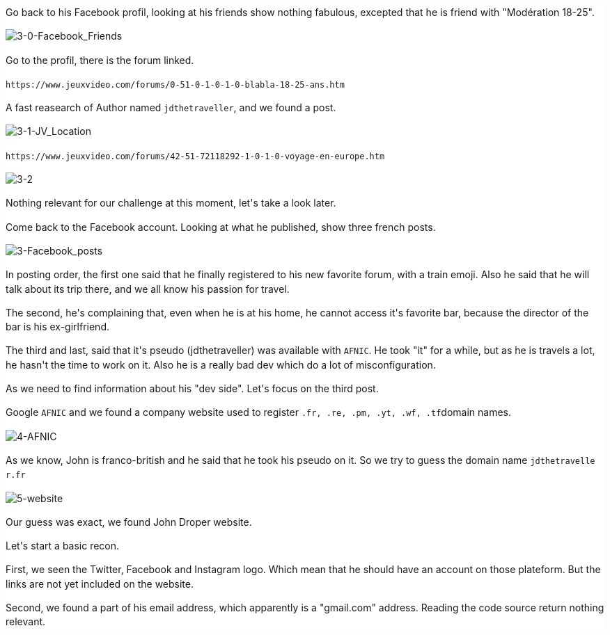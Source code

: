 Go back to his Facebook profil, looking at his friends show nothing fabulous, excepted that he is friend with "Modération 18-25".

![3-0-Facebook_Friends](https://github.com/V0lk3n/V0lk3n.github.io/assets/22322762/13faafa1-b13b-440e-a754-047cc20cff09)

Go to the profil, there is the forum linked.

```
https://www.jeuxvideo.com/forums/0-51-0-1-0-1-0-blabla-18-25-ans.htm
```

A fast reasearch of Author named ```jdthetraveller```, and we found a post.

![3-1-JV_Location](https://github.com/V0lk3n/V0lk3n.github.io/assets/22322762/e10221fd-e34c-4f4c-80bd-44544868fbfd)

```
https://www.jeuxvideo.com/forums/42-51-72118292-1-0-1-0-voyage-en-europe.htm
```

![3-2](https://github.com/V0lk3n/V0lk3n.github.io/assets/22322762/37fbbbe0-5615-4753-8949-025133f50613)

Nothing relevant for our challenge at this moment, let's take a look later.

Come back to the Facebook account. Looking at what he published, show three french posts.

![3-Facebook_posts](https://github.com/V0lk3n/V0lk3n.github.io/assets/22322762/e71f9b9c-2aa0-4ff8-a254-7a9ce1fe06d1)

In posting order, the first one said that he finally registered to his new favorite forum, with a train emoji. Also he said that he will talk about its trip there, and we all know his passion for travel.

The second, he's complaining that, even when he is at his home, he cannot access it's favorite bar, because the director of the bar is his ex-girlfriend.

The third and last, said that it's pseudo (jdthetraveller) was available with ```AFNIC```. He took "it" for a while, but as he is travels a lot, he hasn't the time to work on it. Also he is a really bad dev which do a lot of misconfiguration.

As we need to find information about his "dev side". Let's focus on the third post.

Google ```AFNIC``` and we found a company website used to register ```.fr, .re, .pm, .yt, .wf, .tf```domain names.

![4-AFNIC](https://github.com/V0lk3n/V0lk3n.github.io/assets/22322762/a0aa9c36-3ce7-4a62-ab36-9217a97d648b)

As we know, John is franco-british and he said that he took his pseudo on it. So we try to guess the domain name ```jdthetraveller.fr```

![5-website](https://github.com/V0lk3n/V0lk3n.github.io/assets/22322762/d12bf421-6e03-4fb0-8af3-b2a749cc53ce)

Our guess was exact, we found John Droper website.

Let's start a basic recon.

First, we seen the Twitter, Facebook and Instagram logo. Which mean that he should have an account on those plateform. But the links are not yet included on the website.

Second, we found a part of his email address, which apparently is a "gmail.com" address. Reading the code source return nothing relevant.
